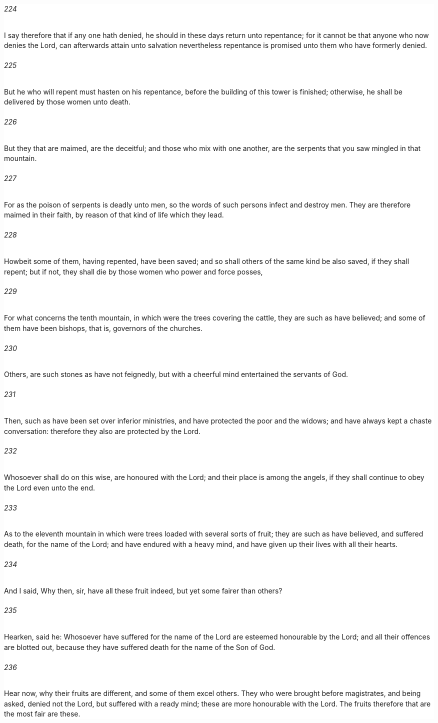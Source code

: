 ###### 224
I say therefore that if any one hath denied, he should in these days return unto repentance; for it cannot be that anyone who now denies the Lord, can afterwards attain unto salvation nevertheless repentance is promised unto them who have formerly denied.

###### 225
But he who will repent must hasten on his repentance, before the building of this tower is finished; otherwise, he shall be delivered by those women unto death.

###### 226
But they that are maimed, are the deceitful; and those who mix with one another, are the serpents that you saw mingled in that mountain.

###### 227
For as the poison of serpents is deadly unto men, so the words of such persons infect and destroy men. They are therefore maimed in their faith, by reason of that kind of life which they lead.

###### 228
Howbeit some of them, having repented, have been saved; and so shall others of the same kind be also saved, if they shall repent; but if not, they shall die by those women who power and force posses,

###### 229
For what concerns the tenth mountain, in which were the trees covering the cattle, they are such as have believed; and some of them have been bishops, that is, governors of the churches.

###### 230
Others, are such stones as have not feignedly, but with a cheerful mind entertained the servants of God.

###### 231
Then, such as have been set over inferior ministries, and have protected the poor and the widows; and have always kept a chaste conversation: therefore they also are protected by the Lord.

###### 232
Whosoever shall do on this wise, are honoured with the Lord; and their place is among the angels, if they shall continue to obey the Lord even unto the end.

###### 233
As to the eleventh mountain in which were trees loaded with several sorts of fruit; they are such as have believed, and suffered death, for the name of the Lord; and have endured with a heavy mind, and have given up their lives with all their hearts.

###### 234
And I said, Why then, sir, have all these fruit indeed, but yet some fairer than others?

###### 235
Hearken, said he: Whosoever have suffered for the name of the Lord are esteemed honourable by the Lord; and all their offences are blotted out, because they have suffered death for the name of the Son of God.

###### 236
Hear now, why their fruits are different, and some of them excel others. They who were brought before magistrates, and being asked, denied not the Lord, but suffered with a ready mind; these are more honourable with the Lord. The fruits therefore that are the most fair are these.
